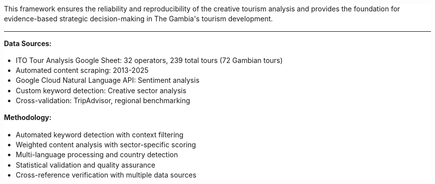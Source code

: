 This framework ensures the reliability and reproducibility of the creative tourism analysis and provides the foundation for evidence-based strategic decision-making in The Gambia's tourism development.

---

**Data Sources:**
- ITO Tour Analysis Google Sheet: 32 operators, 239 total tours (72 Gambian tours)
- Automated content scraping: 2013-2025
- Google Cloud Natural Language API: Sentiment analysis
- Custom keyword detection: Creative sector analysis
- Cross-validation: TripAdvisor, regional benchmarking

**Methodology:**
- Automated keyword detection with context filtering
- Weighted content analysis with sector-specific scoring
- Multi-language processing and country detection
- Statistical validation and quality assurance
- Cross-reference verification with multiple data sources
